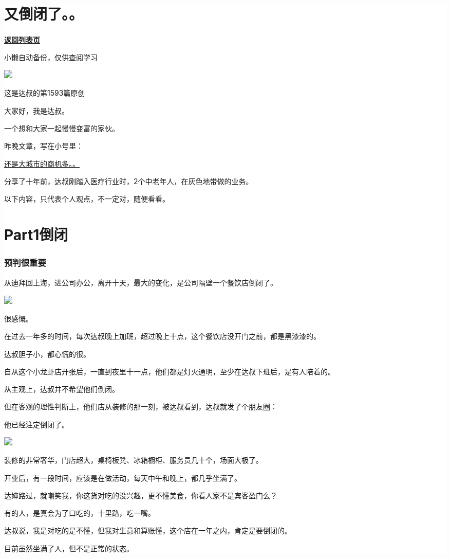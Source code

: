 # 又倒闭了。。

[**返回列表页**](/gzh/达叔天演论)

小懒自动备份，仅供查阅学习

![](https://mmbiz.qpic.cn/mmbiz_png/MAUQjpXpKc2oWuRGMoHJPicHIzzPHCpqnbtNITAkwJzL9yUuRiaSUib3Df75p45lN4hmWo9qRgLJ1kcg78Ru6ushA/640?wx_fmt=png&from;=appmsg)

这是达叔的第1593篇原创

大家好，我是达叔。

一个想和大家一起慢慢变富的家伙。

昨晚文章，写在小号里：

[还是大城市的商机多。。](https://mp.weixin.qq.com/s?__biz=Mzg2NjYxNTY5NA==&mid=2247489321&idx=1&sn=92d48b2d033d86f8cad0bc53cbe94737&scene=21#wechat_redirect)  

分享了十年前，达叔刚踏入医疗行业时，2个中老年人，在灰色地带做的业务。  

以下内容，只代表个人观点，不一定对，随便看看。

# Part1倒闭

### 预判很重要

从迪拜回上海，进公司办公，离开十天，最大的变化，是公司隔壁一个餐饮店倒闭了。

![](https://mmbiz.qpic.cn/mmbiz_jpg/7jriahnMs10Jp3Y0rKE4ZafwqWrW7zH9sA2hj9xAtbfGqoicEqBFwouLTvwhGbOHzlHNUMGDthEb4qNxd8lE9ROw/640?wx_fmt=jpeg)

很感慨。

在过去一年多的时间，每次达叔晚上加班，超过晚上十点，这个餐饮店没开门之前，都是黑漆漆的。

达叔胆子小，都心慌的很。

自从这个小龙虾店开张后，一直到夜里十一点，他们都是灯火通明，至少在达叔下班后，是有人陪着的。

从主观上，达叔并不希望他们倒闭。  

但在客观的理性判断上，他们店从装修的那一刻，被达叔看到，达叔就发了个朋友圈：

他已经注定倒闭了。  

![](https://mmbiz.qpic.cn/mmbiz_jpg/7jriahnMs10Jp3Y0rKE4ZafwqWrW7zH9st0CF3OOkJn9pjWeXPmhhVITBf4f2KiaO1ges7gbEQFRAYWXNQgks9rw/640?wx_fmt=jpeg)

装修的非常奢华，门店超大，桌椅板凳、冰箱橱柜、服务员几十个，场面大极了。

开业后，有一段时间，应该是在做活动，每天中午和晚上，都几乎坐满了。  

达婶路过，就嘲笑我，你这货对吃的没兴趣，更不懂美食，你看人家不是宾客盈门么？

有的人，是真会为了口吃的，十里路，吃一嘴。

达叔说，我是对吃的是不懂，但我对生意和算账懂，这个店在一年之内，肯定是要倒闭的。  

目前虽然坐满了人，但不是正常的状态。  
